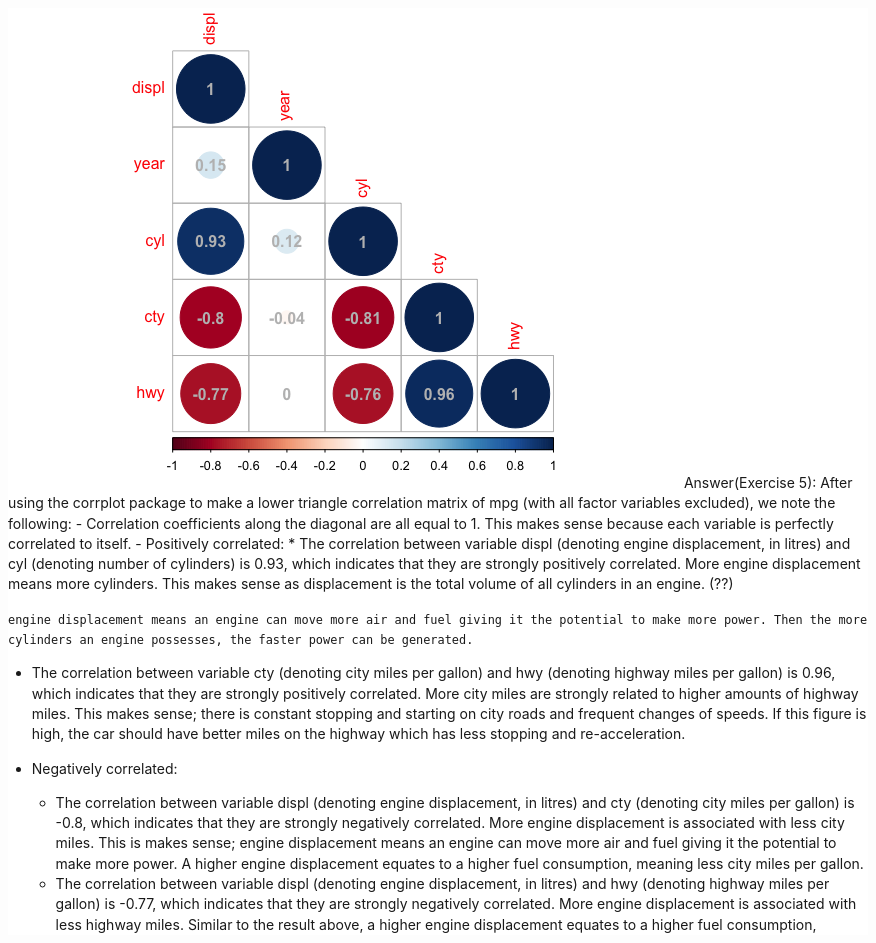![](PSTAT-131-HW1_files/figure-gfm/unnamed-chunk-6-1.png)
Answer(Exercise 5): After using the corrplot package to make a lower
triangle correlation matrix of mpg (with all factor variables excluded),
we note the following: - Correlation coefficients along the diagonal are
all equal to 1. This makes sense because each variable is perfectly
correlated to itself. - Positively correlated: \* The correlation
between variable displ (denoting engine displacement, in litres) and cyl
(denoting number of cylinders) is 0.93, which indicates that they are
strongly positively correlated. More engine displacement means more
cylinders. This makes sense as displacement is the total volume of all
cylinders in an engine. (??)

    engine displacement means an engine can move more air and fuel giving it the potential to make more power. Then the more cylinders an engine possesses, the faster power can be generated.

  - The correlation between variable cty (denoting city miles per
    gallon) and hwy (denoting highway miles per gallon) is 0.96, which
    indicates that they are strongly positively correlated. More city
    miles are strongly related to higher amounts of highway miles. This
    makes sense; there is constant stopping and starting on city roads
    and frequent changes of speeds. If this figure is high, the car
    should have better miles on the highway which has less stopping and
    re-acceleration.

  - Negatively correlated:
    
      - The correlation between variable displ (denoting engine
        displacement, in litres) and cty (denoting city miles per
        gallon) is -0.8, which indicates that they are strongly
        negatively correlated. More engine displacement is associated
        with less city miles. This is makes sense; engine displacement
        means an engine can move more air and fuel giving it the
        potential to make more power. A higher engine displacement
        equates to a higher fuel consumption, meaning less city miles
        per gallon.
      - The correlation between variable displ (denoting engine
        displacement, in litres) and hwy (denoting highway miles per
        gallon) is -0.77, which indicates that they are strongly
        negatively correlated. More engine displacement is associated
        with less highway miles. Similar to the result above, a higher
        engine displacement equates to a higher fuel consumption,
